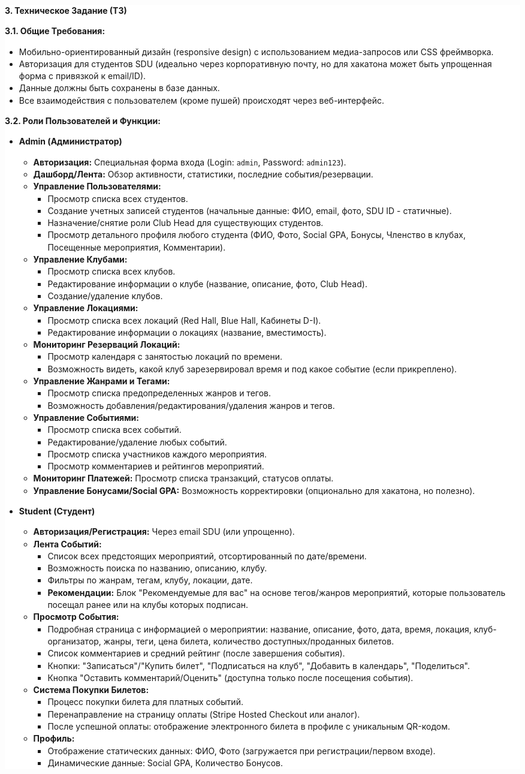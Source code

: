 **3. Техническое Задание (ТЗ)**

**3.1. Общие Требования:**

*   Мобильно-ориентированный дизайн (responsive design) с использованием медиа-запросов или CSS фреймворка.
*   Авторизация для студентов SDU (идеально через корпоративную почту, но для хакатона может быть упрощенная форма с привязкой к email/ID).
*   Данные должны быть сохранены в базе данных.
*   Все взаимодействия с пользователем (кроме пушей) происходят через веб-интерфейс.

**3.2. Роли Пользователей и Функции:**

*   **Admin (Администратор)**
    *   **Авторизация:** Специальная форма входа (Login: `admin`, Password: `admin123`).
    *   **Дашборд/Лента:** Обзор активности, статистики, последние события/резервации.
    *   **Управление Пользователями:**
        *   Просмотр списка всех студентов.
        *   Создание учетных записей студентов (начальные данные: ФИО, email, фото, SDU ID - статичные).
        *   Назначение/снятие роли Club Head для существующих студентов.
        *   Просмотр детального профиля любого студента (ФИО, Фото, Social GPA, Бонусы, Членство в клубах, Посещенные мероприятия, Комментарии).
    *   **Управление Клубами:**
        *   Просмотр списка всех клубов.
        *   Редактирование информации о клубе (название, описание, фото, Club Head).
        *   Создание/удаление клубов.
    *   **Управление Локациями:**
        *   Просмотр списка всех локаций (Red Hall, Blue Hall, Кабинеты D-I).
        *   Редактирование информации о локациях (название, вместимость).
    *   **Мониторинг Резерваций Локаций:**
        *   Просмотр календаря с занятостью локаций по времени.
        *   Возможность видеть, какой клуб зарезервировал время и под какое событие (если прикреплено).
    *   **Управление Жанрами и Тегами:**
        *   Просмотр списка предопределенных жанров и тегов.
        *   Возможность добавления/редактирования/удаления жанров и тегов.
    *   **Управление Событиями:**
        *   Просмотр списка всех событий.
        *   Редактирование/удаление любых событий.
        *   Просмотр списка участников каждого мероприятия.
        *   Просмотр комментариев и рейтингов мероприятий.
    *   **Мониторинг Платежей:** Просмотр списка транзакций, статусов оплаты.
    *   **Управление Бонусами/Social GPA:** Возможность корректировки (опционально для хакатона, но полезно).

*   **Student (Студент)**
    *   **Авторизация/Регистрация:** Через email SDU (или упрощенно).
    *   **Лента Событий:**
        *   Список всех предстоящих мероприятий, отсортированный по дате/времени.
        *   Возможность поиска по названию, описанию, клубу.
        *   Фильтры по жанрам, тегам, клубу, локации, дате.
        *   **Рекомендации:** Блок "Рекомендуемые для вас" на основе тегов/жанров мероприятий, которые пользователь посещал ранее или на клубы которых подписан.
    *   **Просмотр События:**
        *   Подробная страница с информацией о мероприятии: название, описание, фото, дата, время, локация, клуб-организатор, жанры, теги, цена билета, количество доступных/проданных билетов.
        *   Список комментариев и средний рейтинг (после завершения события).
        *   Кнопки: "Записаться"/"Купить билет", "Подписаться на клуб", "Добавить в календарь", "Поделиться".
        *   Кнопка "Оставить комментарий/Оценить" (доступна только после посещения события).
    *   **Система Покупки Билетов:**
        *   Процесс покупки билета для платных событий.
        *   Перенаправление на страницу оплаты (Stripe Hosted Checkout или аналог).
        *   После успешной оплаты: отображение электронного билета в профиле с уникальным QR-кодом.
    *   **Профиль:**
        *   Отображение статических данных: ФИО, Фото (загружается при регистрации/первом входе).
        *   Динамические данные: Social GPA, Количество Бонусов.